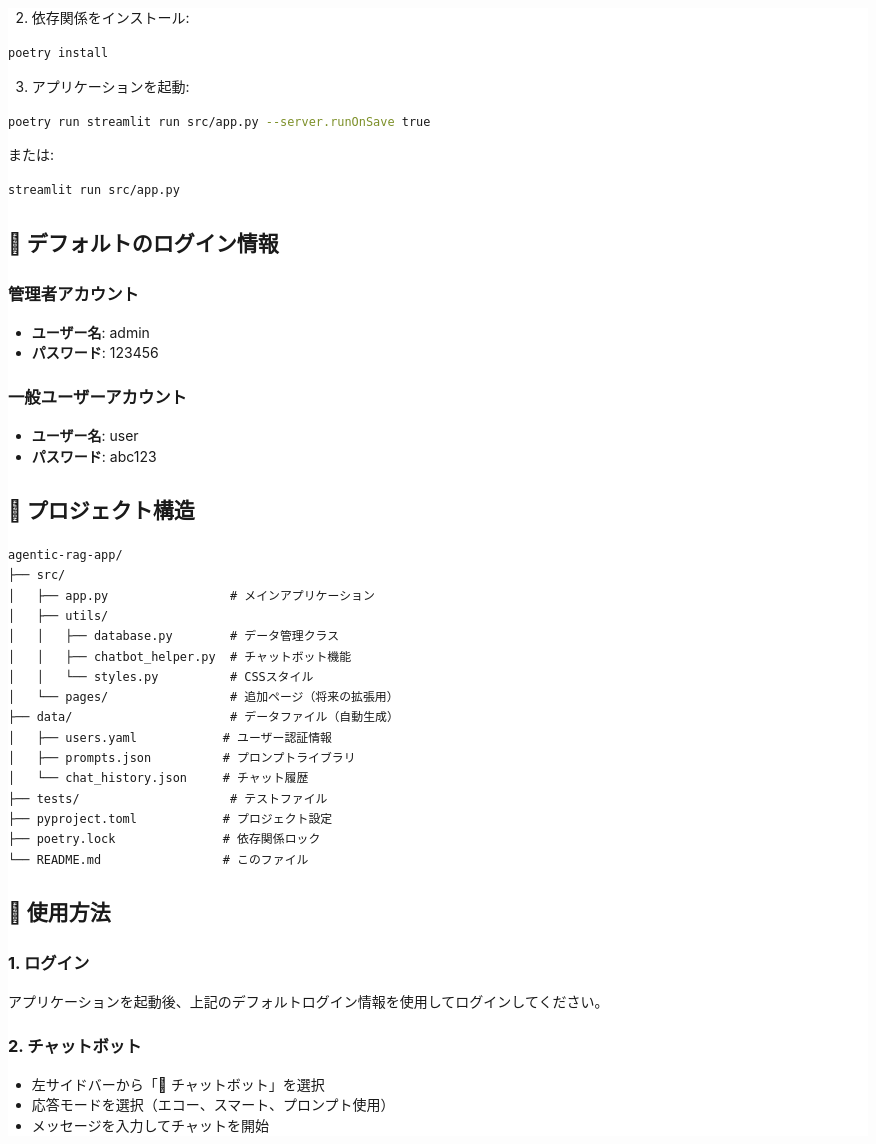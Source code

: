 2. 依存関係をインストール:
```bash
poetry install
```

3. アプリケーションを起動:
```bash
poetry run streamlit run src/app.py --server.runOnSave true
```

または:
```bash
streamlit run src/app.py
```

## 🔑 デフォルトのログイン情報

### 管理者アカウント
- **ユーザー名**: admin
- **パスワード**: 123456

### 一般ユーザーアカウント
- **ユーザー名**: user
- **パスワード**: abc123

## 📁 プロジェクト構造

```
agentic-rag-app/
├── src/
│   ├── app.py                 # メインアプリケーション
│   ├── utils/
│   │   ├── database.py        # データ管理クラス
│   │   ├── chatbot_helper.py  # チャットボット機能
│   │   └── styles.py          # CSSスタイル
│   └── pages/                 # 追加ページ（将来の拡張用）
├── data/                      # データファイル（自動生成）
│   ├── users.yaml            # ユーザー認証情報
│   ├── prompts.json          # プロンプトライブラリ
│   └── chat_history.json     # チャット履歴
├── tests/                     # テストファイル
├── pyproject.toml            # プロジェクト設定
├── poetry.lock               # 依存関係ロック
└── README.md                 # このファイル
```

## 🎯 使用方法

### 1. ログイン
アプリケーションを起動後、上記のデフォルトログイン情報を使用してログインしてください。

### 2. チャットボット
- 左サイドバーから「🤖 チャットボット」を選択
- 応答モードを選択（エコー、スマート、プロンプト使用）
- メッセージを入力してチャットを開始
